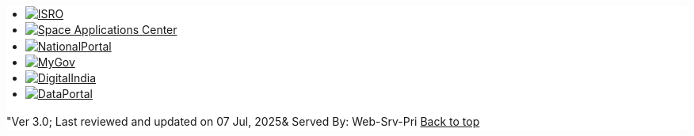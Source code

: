 
  * [![ISRO](https://www.mosdac.gov.in/sites/default/files/styles/thumbnail/public/logo-transparent.png?itok=IUS20l-w)](http://www.isro.gov.in)
  * [![Space Applications Center](https://www.mosdac.gov.in/sites/default/files/styles/thumbnail/public/saclogo.png?itok=_Jv4AuIn)](http://www.sac.gov.in)
  * [![NationalPortal](https://www.mosdac.gov.in/sites/default/files/styles/thumbnail/public/india-gov_0.png?itok=yssAPH3m)](http://www.india.gov.in)
  * [![MyGov](https://www.mosdac.gov.in/sites/default/files/styles/thumbnail/public/mygov_0.png?itok=Po-dzdT3)](http://mygov.in/)
  * [![DigitalIndia](https://www.mosdac.gov.in/sites/default/files/styles/thumbnail/public/digital-india_0.png?itok=ntlP7atE)](http://www.digitalindia.gov.in/)
  * [![DataPortal](https://www.mosdac.gov.in/sites/default/files/styles/thumbnail/public/data-gov.png?itok=qYA78FgB)](http://data.gov.in)


"Ver 3.0; Last reviewed and updated on 07 Jul, 2025& Served By: Web-Srv-Pri
[](https://www.mosdac.gov.in/gsmap-isro-rain "Previous")[](https://www.mosdac.gov.in/gsmap-isro-rain "Next")
[](https://www.mosdac.gov.in/gsmap-isro-rain)
[](https://www.mosdac.gov.in/gsmap-isro-rain "Previous")[](https://www.mosdac.gov.in/gsmap-isro-rain "Next")
[](https://www.mosdac.gov.in/gsmap-isro-rain "Close")[](https://www.mosdac.gov.in/gsmap-isro-rain)[](https://www.mosdac.gov.in/gsmap-isro-rain)[](https://www.mosdac.gov.in/gsmap-isro-rain "Pause Slideshow")[](https://www.mosdac.gov.in/gsmap-isro-rain "Play Slideshow")
[Back to top](https://www.mosdac.gov.in/gsmap-isro-rain#top)
